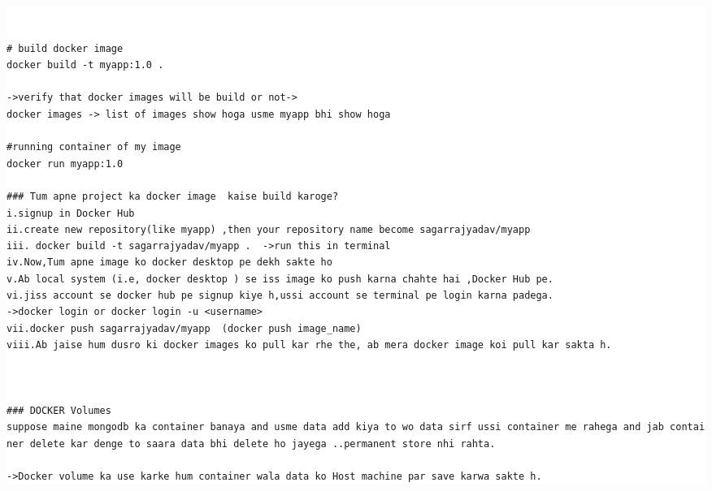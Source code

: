 ``` jahe mere paas koi bhi application ho like nodejs,react,.NET innko hum docker images me convert kar sakte h.


# build docker image
docker build -t myapp:1.0 .

->verify that docker images will be build or not->
docker images -> list of images show hoga usme myapp bhi show hoga

#running container of my image
docker run myapp:1.0

### Tum apne project ka docker image  kaise build karoge?
i.signup in Docker Hub
ii.create new repository(like myapp) ,then your repository name become sagarrajyadav/myapp
iii. docker build -t sagarrajyadav/myapp .  ->run this in terminal
iv.Now,Tum apne image ko docker desktop pe dekh sakte ho
v.Ab local system (i.e, docker desktop ) se iss image ko push karna chahte hai ,Docker Hub pe.
vi.jiss account se docker hub pe signup kiye h,ussi account se terminal pe login karna padega.
->docker login or docker login -u <username>
vii.docker push sagarrajyadav/myapp  (docker push image_name)
viii.Ab jaise hum dusro ki docker images ko pull kar rhe the, ab mera docker image koi pull kar sakta h.



### DOCKER Volumes
suppose maine mongodb ka container banaya and usme data add kiya to wo data sirf ussi container me rahega and jab container delete kar denge to saara data bhi delete ho jayega ..permanent store nhi rahta.

->Docker volume ka use karke hum container wala data ko Host machine par save karwa sakte h.
